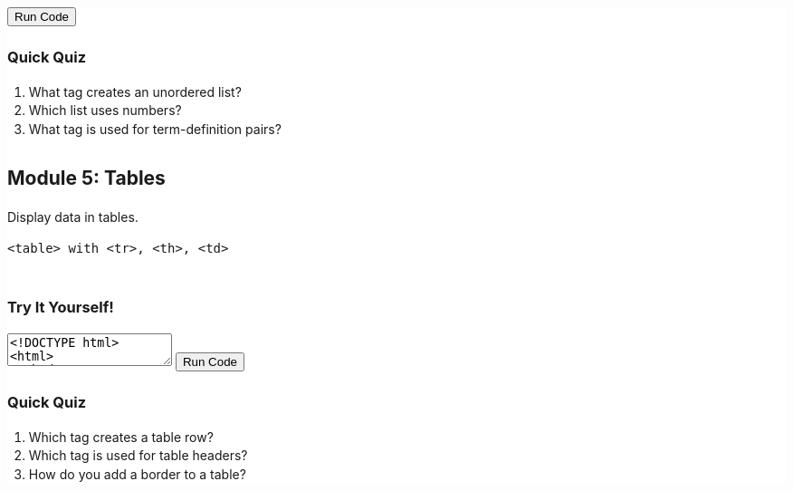   </body>
</html>
  </textarea>
  <button class="run-btn" data-run-id="4">Run Code</button>
  <iframe id="preview-4"></iframe>

  <div class="quiz">
    <h3>Quick Quiz</h3>
    <ol>
      <li>What tag creates an unordered list?</li>
      <li>Which list uses numbers?</li>
      <li>What tag is used for term-definition pairs?</li>
    </ol>
  </div>
</section>


<section class="module" id="module-5">
  <h2>Module 5: Tables</h2>
  <p>Display data in tables.</p>
  <pre>
&lt;table&gt; with &lt;tr&gt;, &lt;th&gt;, &lt;td&gt;
  </pre>
  <h3>Try It Yourself!</h3>
  <textarea data-editor-id="5">
<!DOCTYPE html>
<html>
  <body>
    <table border="1" cellpadding="10">
      <tr>
        <th>Name</th>
        <th>Age</th>
      </tr>
      <tr>
        <td>Alice</td>
        <td>30</td>
      </tr>
      <tr>
        <td>Bob</td>
        <td>25</td>
      </tr>
    </table>
  </body>
</html>
  </textarea>
  <button class="run-btn" data-run-id="5">Run Code</button>
  <iframe id="preview-5"></iframe>

  <div class="quiz">
    <h3>Quick Quiz</h3>
    <ol>
      <li>Which tag creates a table row?</li>
      <li>Which tag is used for table headers?</li>
      <li>How do you add a border to a table?</li>
    </ol>
  </div>
</section>
